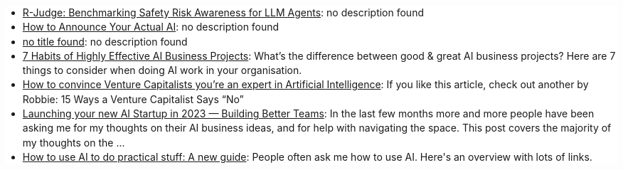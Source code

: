 - [R-Judge: Benchmarking Safety Risk Awareness for LLM Agents](https://arxiv.org/html/2401.10019v1): no description found
- [How to Announce Your Actual AI](https://matt.sh/ai-how-to-announce): no description found
- [no title found](https://dev.to/builderio/dont-build-ai-products-the-way-everyone-else-is-doing-it-9a7): no description found
- [7 Habits of Highly Effective AI Business Projects](https://towardsdatascience.com/7-habits-of-highly-effective-ai-business-projects-6ced590e6db8?gi=e4b47a172d38): What’s the difference between good &amp; great AI business projects? Here are 7 things to consider when doing AI work in your organisation.
- [How to convince Venture Capitalists you’re an expert in Artificial Intelligence](https://medium.com/machine-learning-in-practice/how-to-convince-venture-capitalists-youre-an-expert-in-artificial-intelligence-39d5edaca290): If you like this article, check out another by Robbie:  15 Ways a Venture Capitalist Says “No”
- [Launching your new AI Startup in 2023 &mdash; Building Better Teams](https://buildingbetterteams.de/profiles/brian-graham/navigating-ai-businesses): In the last few months more and more people have been asking me for my thoughts on their AI business ideas, and for help with navigating the space. This post covers the majority of my thoughts on the ...
- [How to use AI to do practical stuff: A new guide](https://www.oneusefulthing.org/p/how-to-use-ai-to-do-practical-stuff): People often ask me how to use AI. Here&#x27;s an overview with lots of links.
